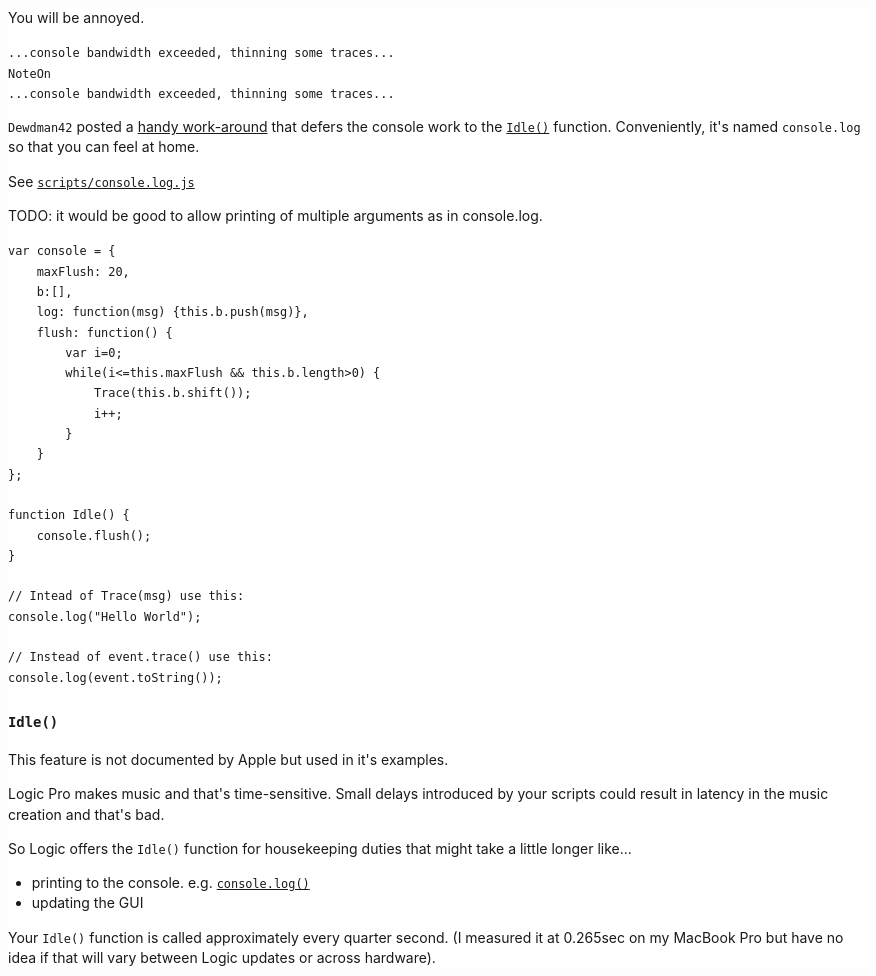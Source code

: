 You will be annoyed.

```
...console bandwidth exceeded, thinning some traces...
NoteOn
...console bandwidth exceeded, thinning some traces...
```

`Dewdman42` posted a [handy work-around](https://www.logicprohelp.com/forum/viewtopic.php?t=144010) that defers the console work to the [`Idle()`](#idle) function.  Conveniently, it's named `console.log` so that you can feel at home.

See [`scripts/console.log.js`](scripts/console.log.js)

TODO: it would be good to allow printing of multiple arguments as in console.log.

```
var console = {
    maxFlush: 20,
    b:[],
    log: function(msg) {this.b.push(msg)},
    flush: function() {
        var i=0;
        while(i<=this.maxFlush && this.b.length>0) {
            Trace(this.b.shift());
            i++;
        }
    }
};

function Idle() {
    console.flush();
}

// Intead of Trace(msg) use this:
console.log("Hello World");

// Instead of event.trace() use this:
console.log(event.toString());
```



### `Idle()`

This feature is not documented by Apple but used in it's examples.

Logic Pro makes music and that's time-sensitive. Small delays introduced by your scripts could result in latency in the music creation and that's bad.

So Logic offers the `Idle()` function for housekeeping duties that might take a little longer like...

* printing to the console. e.g. [`console.log()`](#trimming-on-trace)
* updating the GUI

Your `Idle()` function is called approximately every quarter second. (I measured it at 0.265sec on my MacBook Pro but have no idea if that will vary between Logic updates or across hardware).
